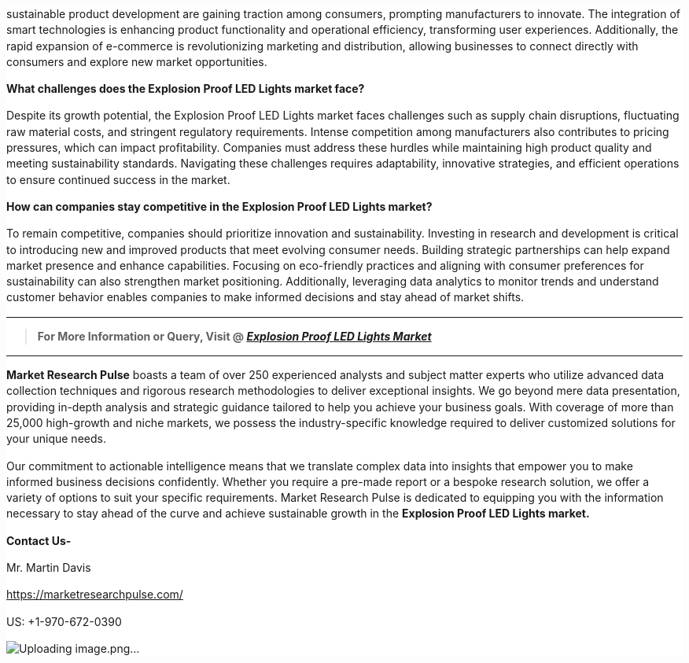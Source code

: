 sustainable product development are gaining traction among consumers, prompting manufacturers to innovate. The integration of smart technologies is enhancing product functionality and operational efficiency, transforming user experiences. Additionally, the rapid expansion of e-commerce is revolutionizing marketing and distribution, allowing businesses to connect directly with consumers and explore new market opportunities.</p><p><strong>What challenges does the Explosion Proof LED Lights market face?</strong></p><p>Despite its growth potential, the Explosion Proof LED Lights market faces challenges such as supply chain disruptions, fluctuating raw material costs, and stringent regulatory requirements. Intense competition among manufacturers also contributes to pricing pressures, which can impact profitability. Companies must address these hurdles while maintaining high product quality and meeting sustainability standards. Navigating these challenges requires adaptability, innovative strategies, and efficient operations to ensure continued success in the market.</p><p><strong>How can companies stay competitive in the Explosion Proof LED Lights market?</strong></p><p>To remain competitive, companies should prioritize innovation and sustainability. Investing in research and development is critical to introducing new and improved products that meet evolving consumer needs. Building strategic partnerships can help expand market presence and enhance capabilities. Focusing on eco-friendly practices and aligning with consumer preferences for sustainability can also strengthen market positioning. Additionally, leveraging data analytics to monitor trends and understand customer behavior enables companies to make informed decisions and stay ahead of market shifts.</p><hr /><blockquote><p><strong>For More Information or Query, Visit @&nbsp;<em><a href="https://marketresearchpulse.com/report/131246/explosion-proof-led-lights-market?utm_source=Linkedin&utm_medium=0117">Explosion Proof LED Lights Market</a></em></strong></p></blockquote><hr /><p><strong>Market Research Pulse</strong> boasts a team of over 250 experienced analysts and subject matter experts who utilize advanced data collection techniques and rigorous research methodologies to deliver exceptional insights. We go beyond mere data presentation, providing in-depth analysis and strategic guidance tailored to help you achieve your business goals. With coverage of more than 25,000 high-growth and niche markets, we possess the industry-specific knowledge required to deliver customized solutions for your unique needs.</p><p>Our commitment to actionable intelligence means that we translate complex data into insights that empower you to make informed business decisions confidently. Whether you require a pre-made report or a bespoke research solution, we offer a variety of options to suit your specific requirements. Market Research Pulse is dedicated to equipping you with the information necessary to stay ahead of the curve and achieve sustainable growth in the <strong>Explosion Proof LED Lights market.</strong></p><p><strong>Contact Us-</strong></p><p>Mr. Martin Davis</p><p>https://marketresearchpulse.com/</p><p>US: +1-970-672-0390</p>
![Uploading image.png…]()
